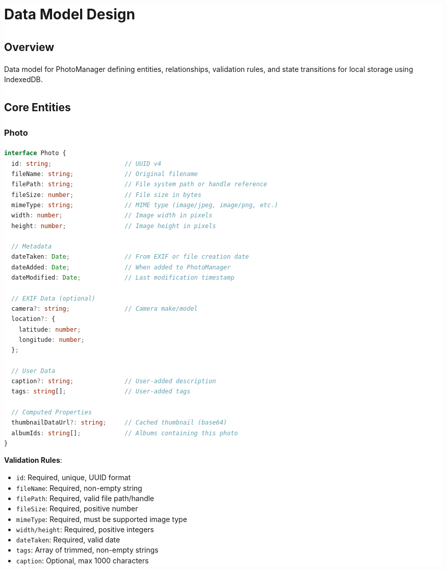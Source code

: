 # Data Model Design

## Overview
Data model for PhotoManager defining entities, relationships, validation rules, and state transitions for local storage using IndexedDB.

## Core Entities

### Photo
```typescript
interface Photo {
  id: string;                    // UUID v4
  fileName: string;              // Original filename
  filePath: string;              // File system path or handle reference
  fileSize: number;              // File size in bytes
  mimeType: string;              // MIME type (image/jpeg, image/png, etc.)
  width: number;                 // Image width in pixels
  height: number;                // Image height in pixels

  // Metadata
  dateTaken: Date;               // From EXIF or file creation date
  dateAdded: Date;               // When added to PhotoManager
  dateModified: Date;            // Last modification timestamp

  // EXIF Data (optional)
  camera?: string;               // Camera make/model
  location?: {
    latitude: number;
    longitude: number;
  };

  // User Data
  caption?: string;              // User-added description
  tags: string[];                // User-added tags

  // Computed Properties
  thumbnailDataUrl?: string;     // Cached thumbnail (base64)
  albumIds: string[];            // Albums containing this photo
}
```

**Validation Rules**:
- `id`: Required, unique, UUID format
- `fileName`: Required, non-empty string
- `filePath`: Required, valid file path/handle
- `fileSize`: Required, positive number
- `mimeType`: Required, must be supported image type
- `width/height`: Required, positive integers
- `dateTaken`: Required, valid date
- `tags`: Array of trimmed, non-empty strings
- `caption`: Optional, max 1000 characters
